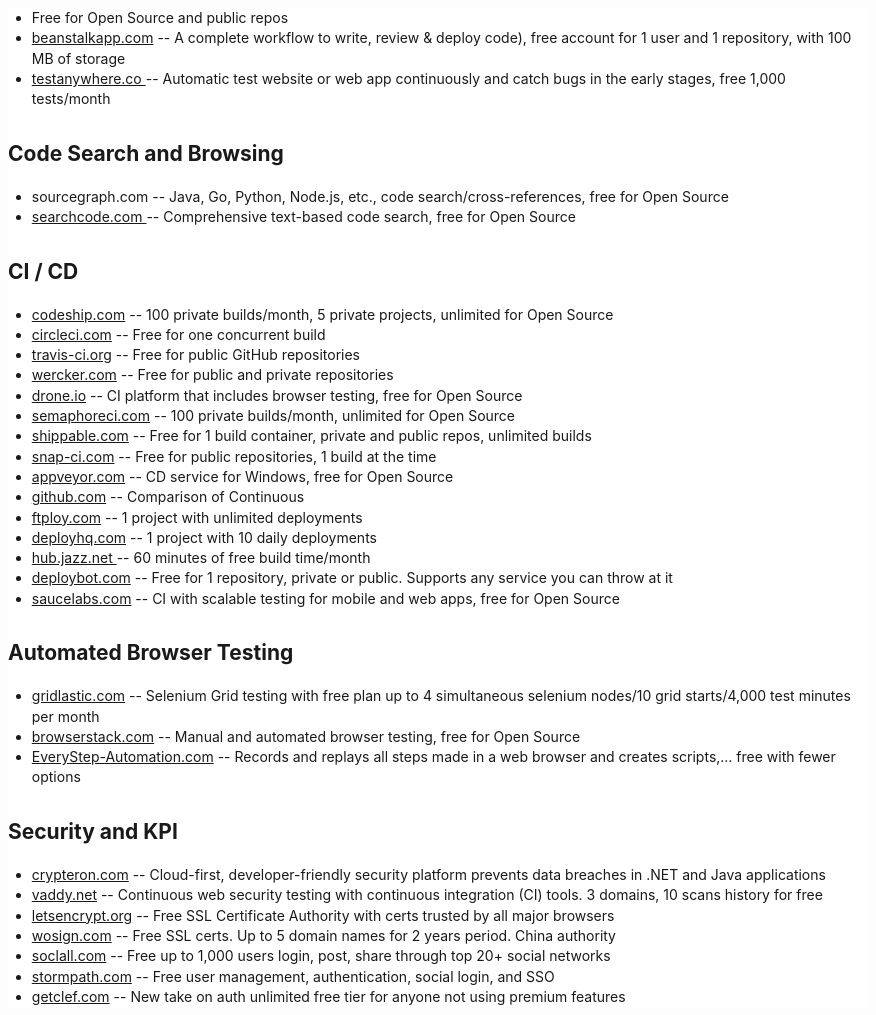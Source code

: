   * Free for Open Source and public repos
  * [beanstalkapp.com](http://beanstalkapp.com/) -- A complete workflow to write, review & deploy code), free account for 1 user and 1 repository, with 100 MB of storage
  * [testanywhere.co ](https://testanywhere.co/)-- Automatic test website or web app continuously and catch bugs in the early stages, free 1,000 tests/month

## Code Search and Browsing

  * sourcegraph.com -- Java, Go, Python, Node.js, etc., code search/cross-references, free for Open Source
  * [searchcode.com ](https://sourcegraph.com/)-- Comprehensive text-based code search, free for Open Source

## CI / CD

  * [codeship.com](https://codeship.com/) -- 100 private builds/month, 5 private projects, unlimited for Open Source
  * [circleci.com](https://circleci.com/) -- Free for one concurrent build
  * [travis-ci.org](http://wercker.com/) -- Free for public GitHub repositories
  * [wercker.com](http://wercker.com/) -- Free for public and private repositories
  * [drone.io](https://drone.io/) -- CI platform that includes browser testing, free for Open Source
  * [semaphoreci.com](https://semaphoreci.com/) -- 100 private builds/month, unlimited for Open Source
  * [shippable.com](https://app.shippable.com/) -- Free for 1 build container, private and public repos, unlimited builds
  * [snap-ci.com](https://snap-ci.com/) -- Free for public repositories, 1 build at the time
  * [appveyor.com](http://www.appveyor.com/) -- CD service for Windows, free for Open Source
  * [github.com](https://github.com/ligurio/Continuous-Integration-services) -- Comparison of Continuous
  * [ftploy.com](https://www.deployhq.com/) -- 1 project with unlimited deployments
  * [deployhq.com](http://deploybot.com/) -- 1 project with 10 daily deployments
  * [hub.jazz.net ](https://hub.jazz.net/)-- 60 minutes of free build time/month
  * [deploybot.com](http://deploybot.com/) -- Free for 1 repository, private or public. Supports any service you can throw at it
  * [saucelabs.com](https://saucelabs.com/) -- CI with scalable testing for mobile and web apps, free for Open Source

## Automated Browser Testing

  * [gridlastic.com](https://www.gridlastic.com/) -- Selenium Grid testing with free plan up to 4 simultaneous selenium nodes/10 grid starts/4,000 test minutes per month
  * [browserstack.com](https://www.browserstack.com/) -- Manual and automated browser testing, free for Open Source
  * [EveryStep-Automation.com](https://www.everystep-automation.com/) -- Records and replays all steps made in a web browser and creates scripts,… free with fewer options

## Security and KPI

  * [crypteron.com](https://www.crypteron.com/) -- Cloud-first, developer-friendly security platform prevents data breaches in .NET and Java applications
  * [vaddy.net](http://vaddy.net/) -- Continuous web security testing with continuous integration (CI) tools. 3 domains, 10 scans history for free
  * [letsencrypt.org](https://letsencrypt.org/) -- Free SSL Certificate Authority with certs trusted by all major browsers
  * [wosign.com](https://buy.wosign.com/free/) -- Free SSL certs. Up to 5 domain names for 2 years period. China authority
  * [soclall.com](http://soclall.com/) -- Free up to 1,000 users login, post, share through top 20+ social networks
  * [stormpath.com](https://stormpath.com/) -- Free user management, authentication, social login, and SSO
  * [getclef.com](https://getclef.com/) -- New take on auth unlimited free tier for anyone not using premium features